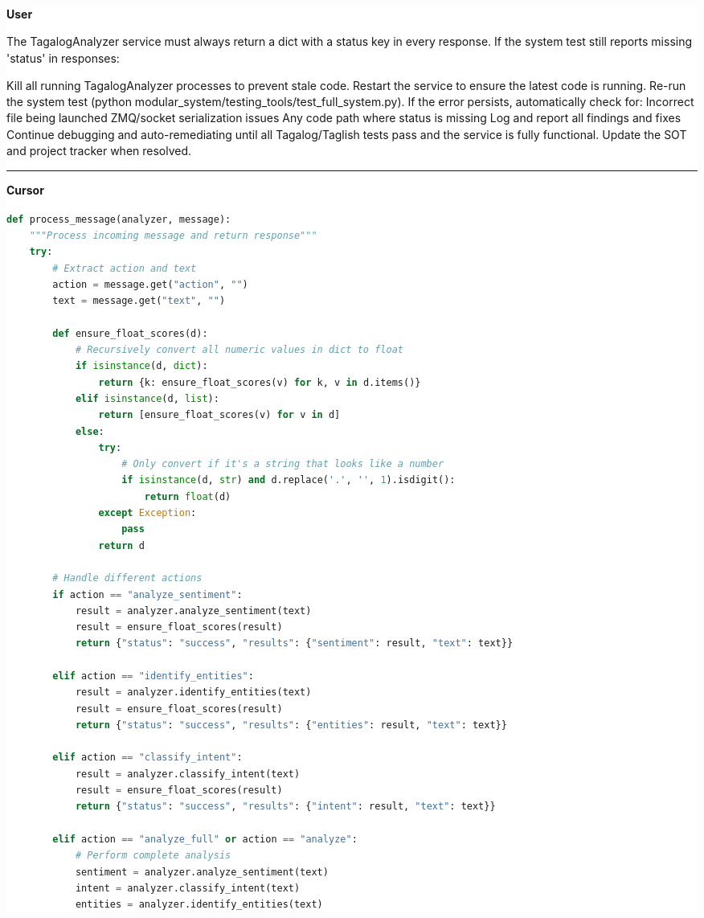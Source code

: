 
**User**

The TagalogAnalyzer service must always return a dict with a status key in every response.
If the system test still reports missing 'status' in responses:

Kill all running TagalogAnalyzer processes to prevent stale code.
Restart the service to ensure the latest code is running.
Re-run the system test (python modular_system/testing_tools/test_full_system.py).
If the error persists, automatically check for:
Incorrect file being launched
ZMQ/socket serialization issues
Any code path where status is missing
Log and report all findings and fixes
Continue debugging and auto-remediating until all Tagalog/Taglish tests pass and the service is fully functional.
Update the SOT and project tracker when resolved.

---

**Cursor**

```python
def process_message(analyzer, message):
    """Process incoming message and return response"""
    try:
        # Extract action and text
        action = message.get("action", "")
        text = message.get("text", "")
        
        def ensure_float_scores(d):
            # Recursively convert all numeric values in dict to float
            if isinstance(d, dict):
                return {k: ensure_float_scores(v) for k, v in d.items()}
            elif isinstance(d, list):
                return [ensure_float_scores(v) for v in d]
            else:
                try:
                    # Only convert if it's a string that looks like a number
                    if isinstance(d, str) and d.replace('.', '', 1).isdigit():
                        return float(d)
                except Exception:
                    pass
                return d
        
        # Handle different actions
        if action == "analyze_sentiment":
            result = analyzer.analyze_sentiment(text)
            result = ensure_float_scores(result)
            return {"status": "success", "results": {"sentiment": result, "text": text}}
            
        elif action == "identify_entities":
            result = analyzer.identify_entities(text)
            result = ensure_float_scores(result)
            return {"status": "success", "results": {"entities": result, "text": text}}
            
        elif action == "classify_intent":
            result = analyzer.classify_intent(text)
            result = ensure_float_scores(result)
            return {"status": "success", "results": {"intent": result, "text": text}}
            
        elif action == "analyze_full" or action == "analyze":
            # Perform complete analysis
            sentiment = analyzer.analyze_sentiment(text)
            intent = analyzer.classify_intent(text)
            entities = analyzer.identify_entities(text)
```